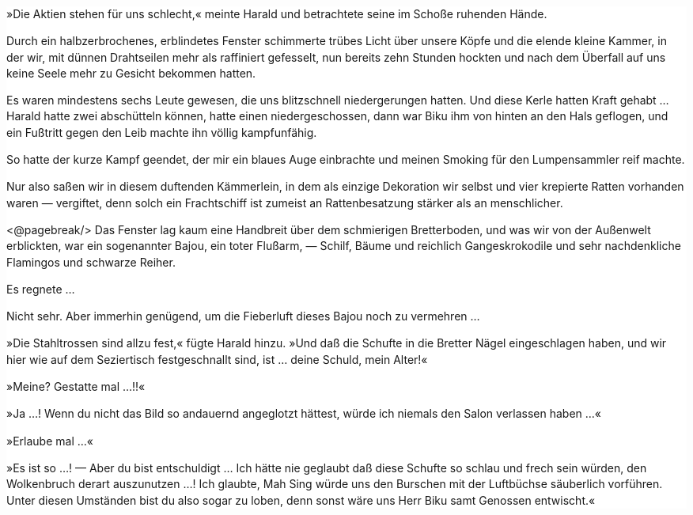»Die Aktien stehen für uns schlecht,« meinte Harald
und betrachtete seine im Schoße ruhenden Hände.

Durch ein halbzerbrochenes, erblindetes Fenster schimmerte
trübes Licht über unsere Köpfe und die elende kleine
Kammer, in der wir, mit dünnen Drahtseilen mehr als
raffiniert gefesselt, nun bereits zehn Stunden hockten und
nach dem Überfall auf uns keine Seele mehr zu Gesicht
bekommen hatten.

Es waren mindestens sechs Leute gewesen, die uns
blitzschnell niedergerungen hatten. Und diese Kerle hatten
Kraft gehabt … Harald hatte zwei abschütteln können, hatte
einen niedergeschossen, dann war Biku ihm von hinten an
den Hals geflogen, und ein Fußtritt gegen den Leib machte
ihn völlig kampfunfähig.

So hatte der kurze Kampf geendet, der mir ein blaues
Auge einbrachte und meinen Smoking für den Lumpensammler
reif machte.

Nur also saßen wir in diesem duftenden Kämmerlein,
in dem als einzige Dekoration wir selbst und vier krepierte
Ratten vorhanden waren — vergiftet, denn solch ein Frachtschiff
ist zumeist an Rattenbesatzung stärker als an menschlicher.

<@pagebreak/>
Das Fenster lag kaum eine Handbreit über dem schmierigen
Bretterboden, und was wir von der Außenwelt erblickten,
war ein sogenannter Bajou, ein toter Flußarm,
— Schilf, Bäume und reichlich Gangeskrokodile und sehr
nachdenkliche Flamingos und schwarze Reiher.

Es regnete …

Nicht sehr. Aber immerhin genügend, um die Fieberluft
dieses Bajou noch zu vermehren …

»Die Stahltrossen sind allzu fest,« fügte Harald hinzu.
»Und daß die Schufte in die Bretter Nägel eingeschlagen
haben, und wir hier wie auf dem Seziertisch festgeschnallt
sind, ist … deine Schuld, mein Alter!«

»Meine? Gestatte mal …!!«

»Ja …! Wenn du nicht das Bild so andauernd angeglotzt
hättest, würde ich niemals den Salon verlassen haben …«

»Erlaube mal …«

»Es ist so …! — Aber du bist entschuldigt … Ich
hätte nie geglaubt daß diese Schufte so schlau und frech
sein würden, den Wolkenbruch derart auszunutzen …! Ich
glaubte, Mah Sing würde uns den Burschen mit der
Luftbüchse säuberlich vorführen. Unter diesen Umständen bist
du also sogar zu loben, denn sonst wäre uns Herr Biku
samt Genossen entwischt.«
